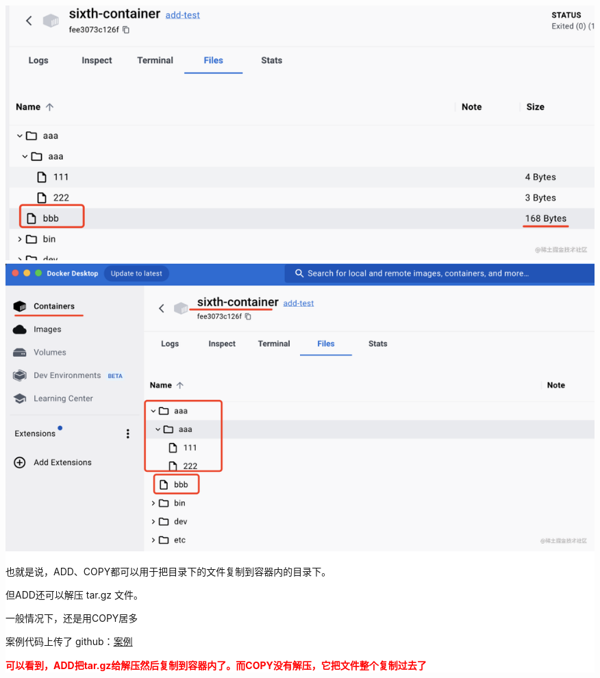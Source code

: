 ![add vs copy](./images/61.jpg)
![add vs copy](./images/62.jpg)

也就是说，ADD、COPY都可以用于把目录下的文件复制到容器内的目录下。

但ADD还可以解压 tar.gz 文件。

一般情况下，还是用COPY居多

案例代码上传了 github：[案例](https://github.com/QuarkGluonPlasma/nestjs-course-code/tree/main/dockerfile-test)

<span style="color: red;font-weight:bold;">可以看到，ADD把tar.gz给解压然后复制到容器内了。而COPY没有解压，它把文件整个复制过去了</span>
